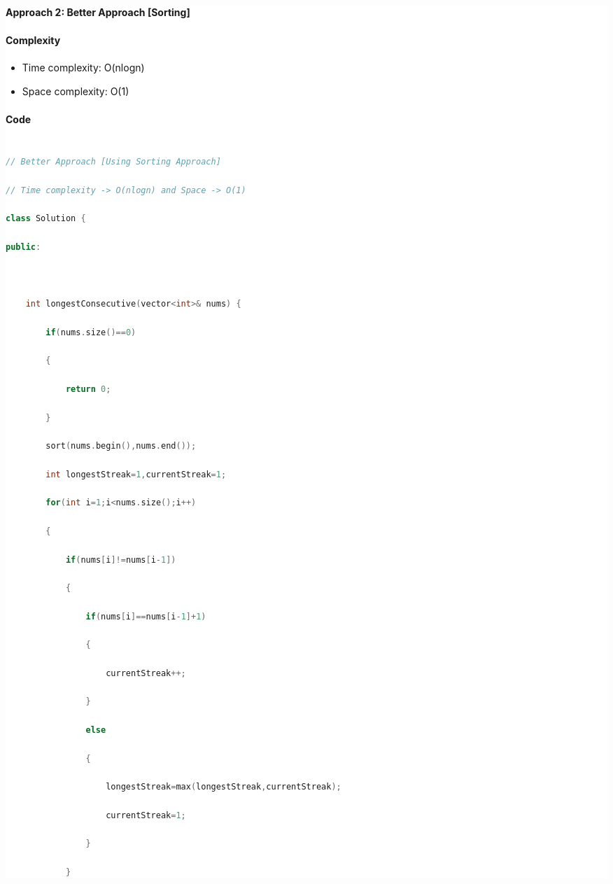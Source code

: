 #### Approach 2: Better Approach [Sorting]

#### Complexity

- Time complexity: O(nlogn)

- Space complexity: O(1)


#### Code

```c++

// Better Approach [Using Sorting Approach]

// Time complexity -> O(nlogn) and Space -> O(1)

class Solution {

public:

  

    int longestConsecutive(vector<int>& nums) {

        if(nums.size()==0)

        {

            return 0;

        }

        sort(nums.begin(),nums.end());

        int longestStreak=1,currentStreak=1;

        for(int i=1;i<nums.size();i++)

        {

            if(nums[i]!=nums[i-1])

            {

                if(nums[i]==nums[i-1]+1)

                {

                    currentStreak++;

                }

                else

                {

                    longestStreak=max(longestStreak,currentStreak);

                    currentStreak=1;

                }

            }

```